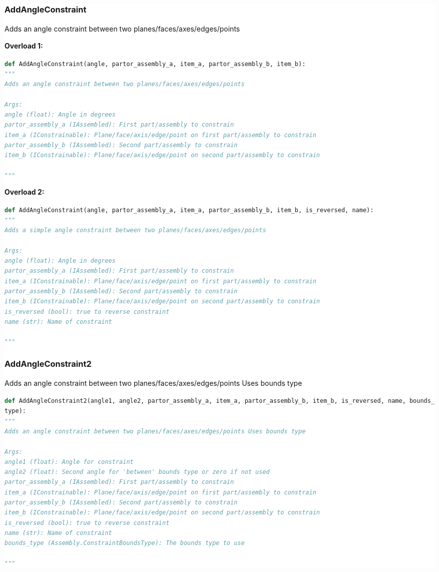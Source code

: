 
### AddAngleConstraint

Adds an angle constraint between two planes/faces/axes/edges/points

**Overload 1:**

```python
def AddAngleConstraint(angle, partor_assembly_a, item_a, partor_assembly_b, item_b):
"""
Adds an angle constraint between two planes/faces/axes/edges/points

Args:
angle (float): Angle in degrees
partor_assembly_a (IAssembled): First part/assembly to constrain
item_a (IConstrainable): Plane/face/axis/edge/point on first part/assembly to constrain
partor_assembly_b (IAssembled): Second part/assembly to constrain
item_b (IConstrainable): Plane/face/axis/edge/point on second part/assembly to constrain

"""
```

**Overload 2:**

```python
def AddAngleConstraint(angle, partor_assembly_a, item_a, partor_assembly_b, item_b, is_reversed, name):
"""
Adds a simple angle constraint between two planes/faces/axes/edges/points

Args:
angle (float): Angle in degrees
partor_assembly_a (IAssembled): First part/assembly to constrain
item_a (IConstrainable): Plane/face/axis/edge/point on first part/assembly to constrain
partor_assembly_b (IAssembled): Second part/assembly to constrain
item_b (IConstrainable): Plane/face/axis/edge/point on second part/assembly to constrain
is_reversed (bool): true to reverse constraint
name (str): Name of constraint

"""
```


### AddAngleConstraint2

Adds an angle constraint between two planes/faces/axes/edges/points
Uses bounds type

```python
def AddAngleConstraint2(angle1, angle2, partor_assembly_a, item_a, partor_assembly_b, item_b, is_reversed, name, bounds_type):
"""
Adds an angle constraint between two planes/faces/axes/edges/points Uses bounds type

Args:
angle1 (float): Angle for constraint
angle2 (float): Second angle for 'between' bounds type or zero if not used
partor_assembly_a (IAssembled): First part/assembly to constrain
item_a (IConstrainable): Plane/face/axis/edge/point on first part/assembly to constrain
partor_assembly_b (IAssembled): Second part/assembly to constrain
item_b (IConstrainable): Plane/face/axis/edge/point on second part/assembly to constrain
is_reversed (bool): true to reverse constraint
name (str): Name of constraint
bounds_type (Assembly.ConstraintBoundsType): The bounds type to use

"""
```
